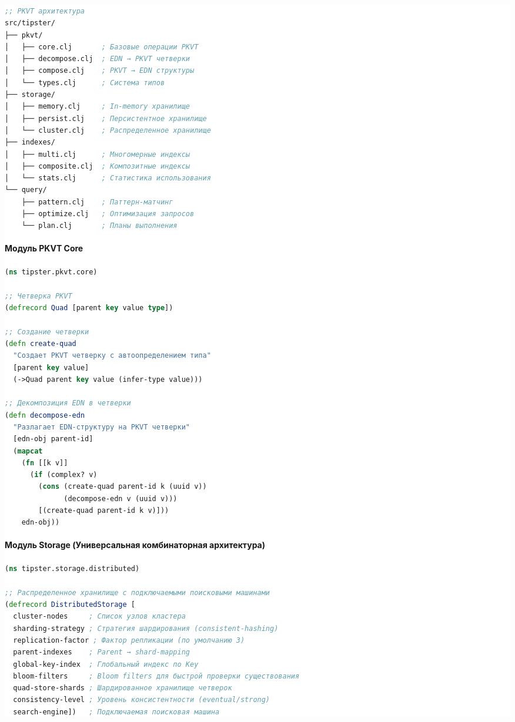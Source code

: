 ```clojure
;; PKVT архитектура
src/tipster/
├── pkvt/
│   ├── core.clj       ; Базовые операции PKVT
│   ├── decompose.clj  ; EDN → PKVT четверки
│   ├── compose.clj    ; PKVT → EDN структуры
│   └── types.clj      ; Система типов
├── storage/
│   ├── memory.clj     ; In-memory хранилище
│   ├── persist.clj    ; Персистентное хранилище
│   └── cluster.clj    ; Распределенное хранилище
├── indexes/
│   ├── multi.clj      ; Многомерные индексы
│   ├── composite.clj  ; Композитные индексы
│   └── stats.clj      ; Статистика использования
└── query/
    ├── pattern.clj    ; Паттерн-матчинг
    ├── optimize.clj   ; Оптимизация запросов
    └── plan.clj       ; Планы выполнения
```

#### Модуль PKVT Core
```clojure
(ns tipster.pkvt.core)

;; Четверка PKVT
(defrecord Quad [parent key value type])

;; Создание четверки
(defn create-quad 
  "Создает PKVT четверку с автоопределением типа"
  [parent key value]
  (->Quad parent key value (infer-type value)))

;; Декомпозиция EDN в четверки
(defn decompose-edn 
  "Разлагает EDN-структуру на PKVT четверки"
  [edn-obj parent-id]
  (mapcat 
    (fn [[k v]] 
      (if (complex? v)
        (cons (create-quad parent-id k (uuid v))
              (decompose-edn v (uuid v)))
        [(create-quad parent-id k v)]))
    edn-obj))
```

#### Модуль Storage (Универсальная комбинаторная архитектура)
```clojure
(ns tipster.storage.distributed)

;; Распределенное хранилище с подключаемыми поисковыми машинами
(defrecord DistributedStorage [
  cluster-nodes     ; Список узлов кластера
  sharding-strategy ; Стратегия шардирования (consistent-hashing)
  replication-factor ; Фактор репликации (по умолчанию 3)
  parent-indexes    ; Parent → shard-mapping
  global-key-index  ; Глобальный индекс по Key
  bloom-filters     ; Bloom filters для быстрой проверки существования
  quad-store-shards ; Шардированное хранилище четверок
  consistency-level ; Уровень консистентности (eventual/strong)
  search-engine])   ; Подключаемая поисковая машина

```